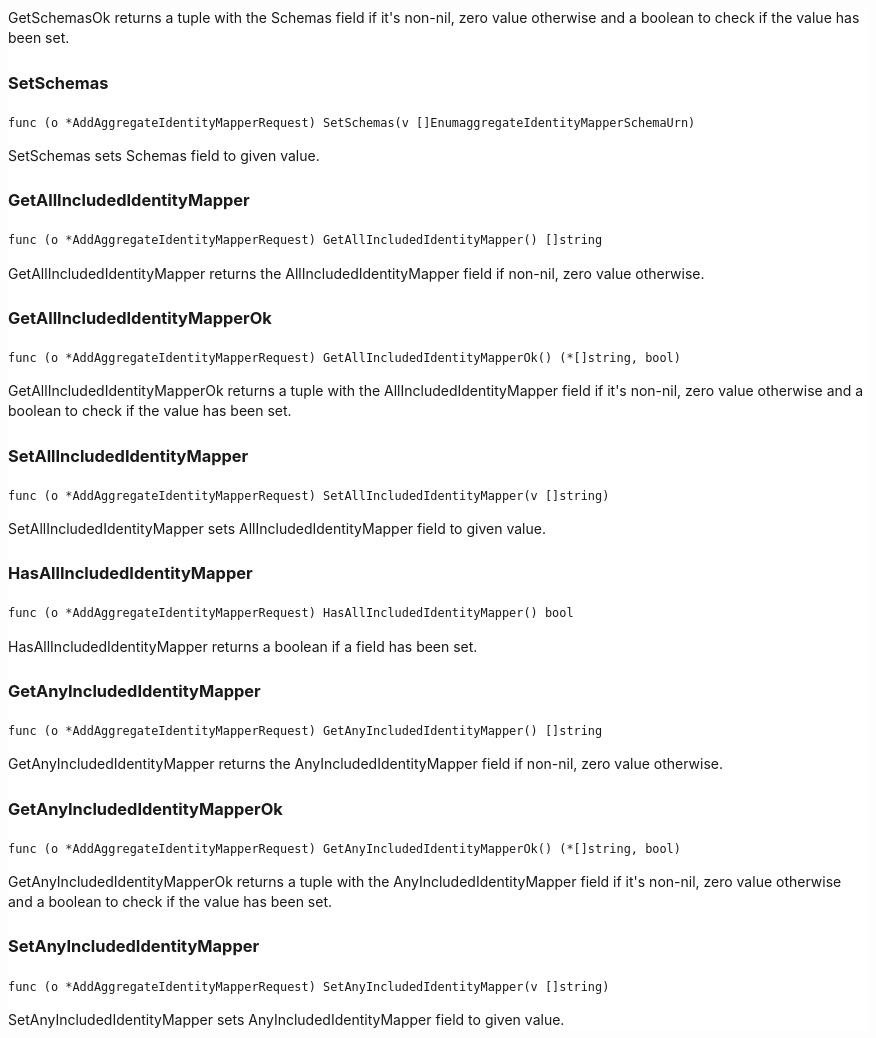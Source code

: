 GetSchemasOk returns a tuple with the Schemas field if it's non-nil, zero value otherwise
and a boolean to check if the value has been set.

### SetSchemas

`func (o *AddAggregateIdentityMapperRequest) SetSchemas(v []EnumaggregateIdentityMapperSchemaUrn)`

SetSchemas sets Schemas field to given value.


### GetAllIncludedIdentityMapper

`func (o *AddAggregateIdentityMapperRequest) GetAllIncludedIdentityMapper() []string`

GetAllIncludedIdentityMapper returns the AllIncludedIdentityMapper field if non-nil, zero value otherwise.

### GetAllIncludedIdentityMapperOk

`func (o *AddAggregateIdentityMapperRequest) GetAllIncludedIdentityMapperOk() (*[]string, bool)`

GetAllIncludedIdentityMapperOk returns a tuple with the AllIncludedIdentityMapper field if it's non-nil, zero value otherwise
and a boolean to check if the value has been set.

### SetAllIncludedIdentityMapper

`func (o *AddAggregateIdentityMapperRequest) SetAllIncludedIdentityMapper(v []string)`

SetAllIncludedIdentityMapper sets AllIncludedIdentityMapper field to given value.

### HasAllIncludedIdentityMapper

`func (o *AddAggregateIdentityMapperRequest) HasAllIncludedIdentityMapper() bool`

HasAllIncludedIdentityMapper returns a boolean if a field has been set.

### GetAnyIncludedIdentityMapper

`func (o *AddAggregateIdentityMapperRequest) GetAnyIncludedIdentityMapper() []string`

GetAnyIncludedIdentityMapper returns the AnyIncludedIdentityMapper field if non-nil, zero value otherwise.

### GetAnyIncludedIdentityMapperOk

`func (o *AddAggregateIdentityMapperRequest) GetAnyIncludedIdentityMapperOk() (*[]string, bool)`

GetAnyIncludedIdentityMapperOk returns a tuple with the AnyIncludedIdentityMapper field if it's non-nil, zero value otherwise
and a boolean to check if the value has been set.

### SetAnyIncludedIdentityMapper

`func (o *AddAggregateIdentityMapperRequest) SetAnyIncludedIdentityMapper(v []string)`

SetAnyIncludedIdentityMapper sets AnyIncludedIdentityMapper field to given value.
